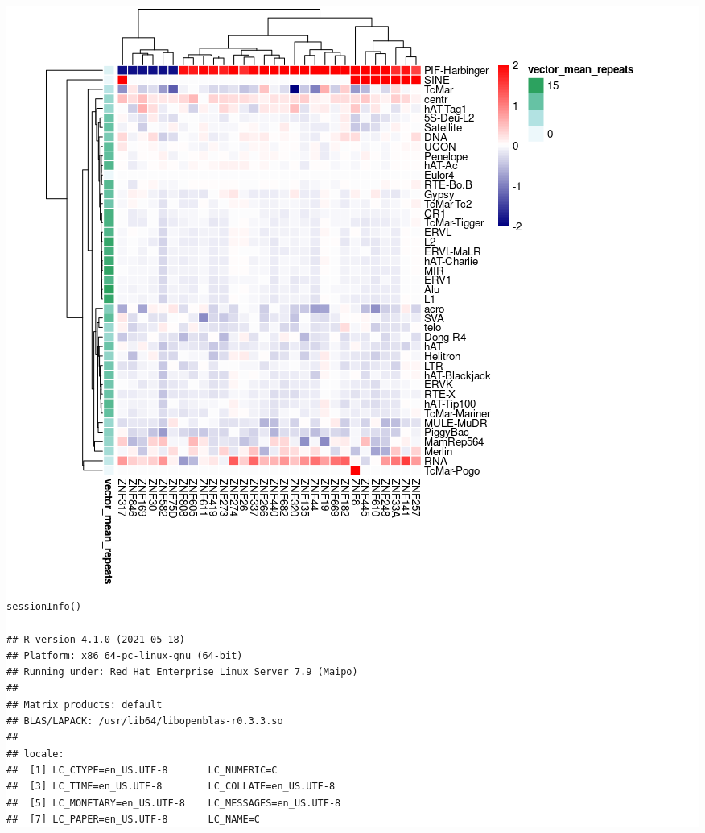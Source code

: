 <img src="HL_220615_ZNF_RNAseq_compare_files/figure-markdown_strict/repeats-1.png" style="display: block; margin: auto;" />

    sessionInfo()

    ## R version 4.1.0 (2021-05-18)
    ## Platform: x86_64-pc-linux-gnu (64-bit)
    ## Running under: Red Hat Enterprise Linux Server 7.9 (Maipo)
    ## 
    ## Matrix products: default
    ## BLAS/LAPACK: /usr/lib64/libopenblas-r0.3.3.so
    ## 
    ## locale:
    ##  [1] LC_CTYPE=en_US.UTF-8       LC_NUMERIC=C              
    ##  [3] LC_TIME=en_US.UTF-8        LC_COLLATE=en_US.UTF-8    
    ##  [5] LC_MONETARY=en_US.UTF-8    LC_MESSAGES=en_US.UTF-8   
    ##  [7] LC_PAPER=en_US.UTF-8       LC_NAME=C                 